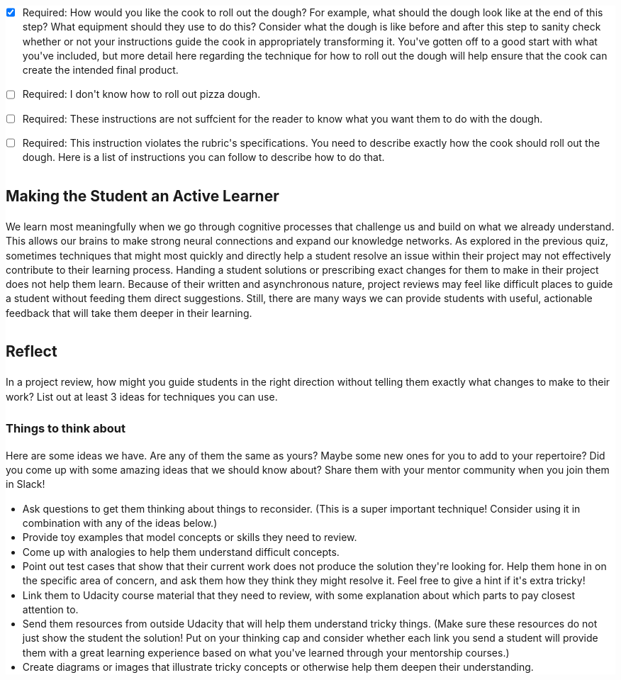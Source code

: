 - [x] Required: How would you like the cook to roll out the dough? For example, what should the dough look like at the end of this step? What equipment should they use to do this? Consider what the dough is like before and after this step to sanity check whether or not your instructions guide the cook in appropriately transforming it. You've gotten off to a good start with what you've included, but more detail here regarding the technique for how to roll out the dough will help ensure that the cook can create the intended final product.

- [ ] Required: I don't know how to roll out pizza dough.
- [ ] Required: These instructions are not suffcient for the reader to know what
      you want them to do with the dough.
- [ ] Required: This instruction violates the rubric's specifications. You need to
      describe exactly how the cook should roll out the dough. Here is a list of
      instructions you can follow to describe how to do that.

## Making the Student an Active Learner

We learn most meaningfully when we go through cognitive processes that challenge us and build on what we already understand. This allows our brains to make strong neural connections and expand our knowledge networks. As explored in the previous quiz, sometimes techniques that might most quickly and directly help a student resolve an issue within their project may not effectively contribute to their learning process. Handing a student solutions or prescribing exact changes for them to make in their project does not help them learn. Because of their written and asynchronous nature, project reviews may feel like difficult places to guide a student without feeding them direct suggestions. Still, there are many ways we can provide students with useful, actionable feedback that will take them deeper in their learning.

## Reflect

In a project review, how might you guide students in the right direction without telling them exactly what changes to make to their work? List out at least 3 ideas for techniques you can use.

### Things to think about

Here are some ideas we have. Are any of them the same as yours? Maybe some new ones for you to add to your repertoire? Did you come up with some amazing ideas that we should know about? Share them with your mentor community when you join them in Slack!

- Ask questions to get them thinking about things to reconsider. (This is a super important technique! Consider using it in combination with any of the ideas below.)
- Provide toy examples that model concepts or skills they need to review.
- Come up with analogies to help them understand difficult concepts.
- Point out test cases that show that their current work does not produce the solution they're looking for. Help them hone in on the specific area of concern, and ask them how they think they might resolve it. Feel free to give a hint if it's extra tricky!
- Link them to Udacity course material that they need to review, with some explanation about which parts to pay closest attention to.
- Send them resources from outside Udacity that will help them understand tricky things. (Make sure these resources do not just show the student the solution! Put on your thinking cap and consider whether each link you send a student will provide them with a great learning experience based on what you've learned through your mentorship courses.)
- Create diagrams or images that illustrate tricky concepts or otherwise help them deepen their understanding.
